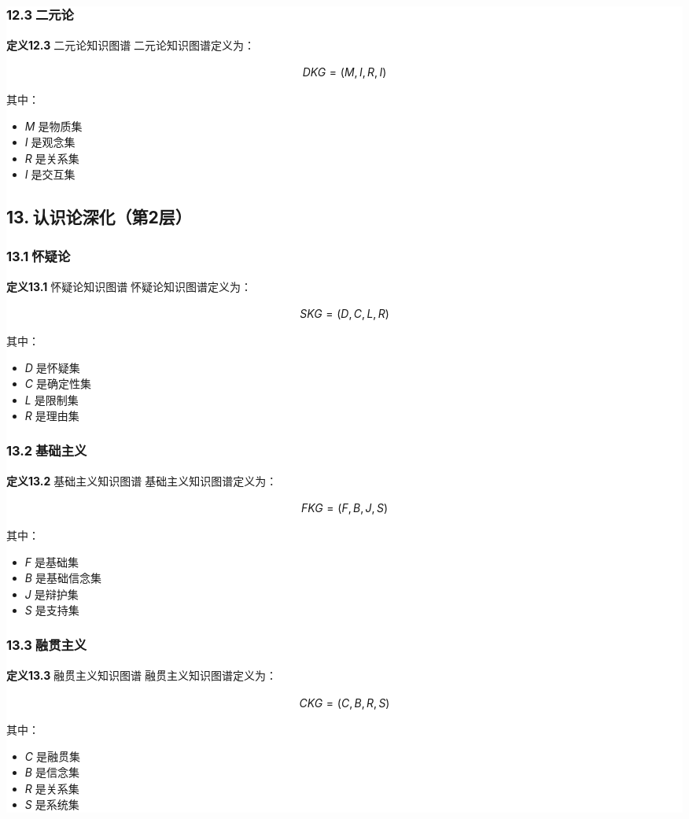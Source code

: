 ### 12.3 二元论

**定义12.3** 二元论知识图谱
二元论知识图谱定义为：

$$DKG = (M, I, R, I)$$

其中：

- $M$ 是物质集
- $I$ 是观念集
- $R$ 是关系集
- $I$ 是交互集

## 13. 认识论深化（第2层）

### 13.1 怀疑论

**定义13.1** 怀疑论知识图谱
怀疑论知识图谱定义为：

$$SKG = (D, C, L, R)$$

其中：

- $D$ 是怀疑集
- $C$ 是确定性集
- $L$ 是限制集
- $R$ 是理由集

### 13.2 基础主义

**定义13.2** 基础主义知识图谱
基础主义知识图谱定义为：

$$FKG = (F, B, J, S)$$

其中：

- $F$ 是基础集
- $B$ 是基础信念集
- $J$ 是辩护集
- $S$ 是支持集

### 13.3 融贯主义

**定义13.3** 融贯主义知识图谱
融贯主义知识图谱定义为：

$$CKG = (C, B, R, S)$$

其中：

- $C$ 是融贯集
- $B$ 是信念集
- $R$ 是关系集
- $S$ 是系统集
